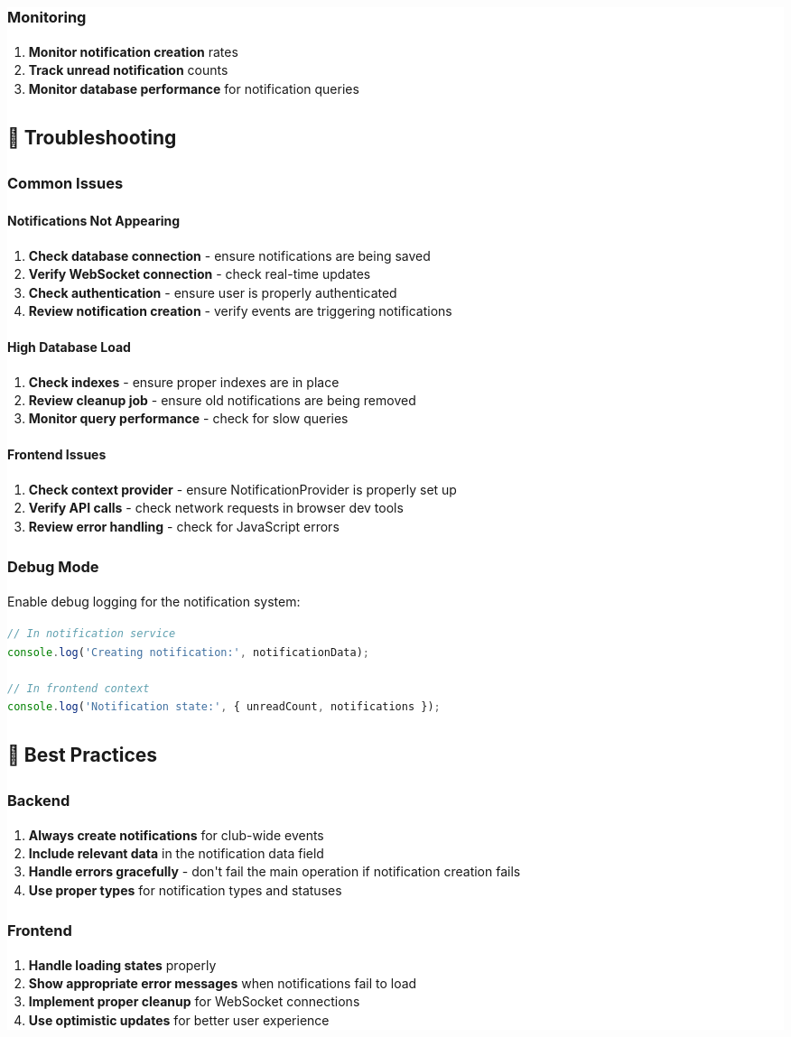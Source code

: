 ### Monitoring

1. **Monitor notification creation** rates
2. **Track unread notification** counts
3. **Monitor database performance** for notification queries

## 🐛 Troubleshooting

### Common Issues

#### Notifications Not Appearing
1. **Check database connection** - ensure notifications are being saved
2. **Verify WebSocket connection** - check real-time updates
3. **Check authentication** - ensure user is properly authenticated
4. **Review notification creation** - verify events are triggering notifications

#### High Database Load
1. **Check indexes** - ensure proper indexes are in place
2. **Review cleanup job** - ensure old notifications are being removed
3. **Monitor query performance** - check for slow queries

#### Frontend Issues
1. **Check context provider** - ensure NotificationProvider is properly set up
2. **Verify API calls** - check network requests in browser dev tools
3. **Review error handling** - check for JavaScript errors

### Debug Mode

Enable debug logging for the notification system:

```typescript
// In notification service
console.log('Creating notification:', notificationData);

// In frontend context
console.log('Notification state:', { unreadCount, notifications });
```

## 📝 Best Practices

### Backend

1. **Always create notifications** for club-wide events
2. **Include relevant data** in the notification data field
3. **Handle errors gracefully** - don't fail the main operation if notification creation fails
4. **Use proper types** for notification types and statuses

### Frontend

1. **Handle loading states** properly
2. **Show appropriate error messages** when notifications fail to load
3. **Implement proper cleanup** for WebSocket connections
4. **Use optimistic updates** for better user experience
